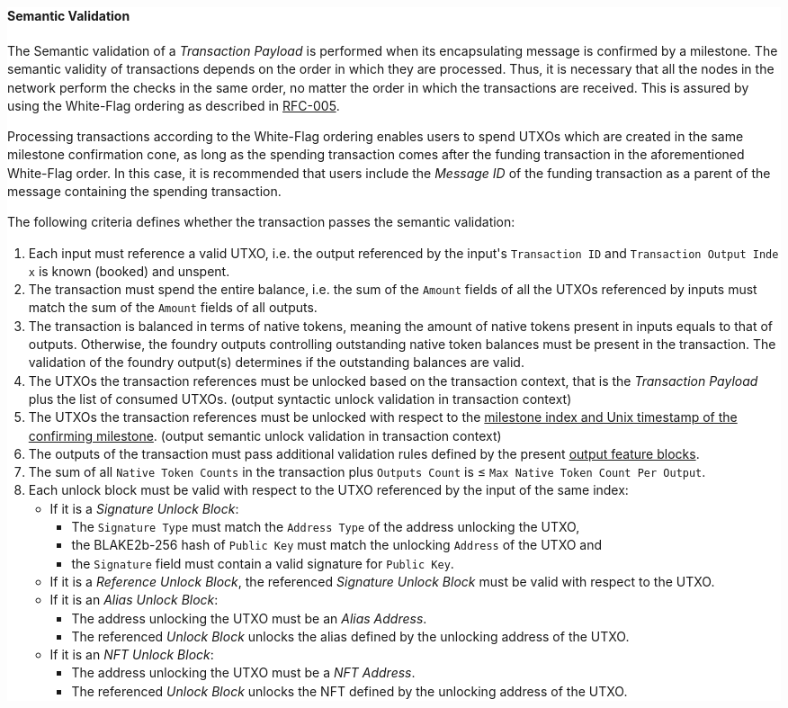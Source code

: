 #### Semantic Validation

The Semantic validation of a _Transaction Payload_ is performed when its encapsulating message is confirmed by a
milestone. The semantic validity of transactions depends on the order in which they are processed. Thus, it is necessary
that all the nodes in the network perform the checks in the same order, no matter the order in which the transactions
are received. This is assured by using the White-Flag ordering as described in [RFC-005](https://iotaledger.github.io/protocol-rfcs/0005-white-flag/0005-white-flag.html#deterministically-ordering-the-tangle).

Processing transactions according to the White-Flag ordering enables users to spend UTXOs which are created in the same
milestone confirmation cone, as long as the spending transaction comes after the funding transaction in the
aforementioned White-Flag order. In this case, it is recommended that users include the _Message ID_ of the funding
transaction as a parent of the message containing the spending transaction.

The following criteria defines whether the transaction passes the semantic validation:
1. Each input must reference a valid UTXO, i.e. the output referenced by the input's `Transaction ID` and
   `Transaction Output Index` is known (booked) and unspent.
2. The transaction must spend the entire balance, i.e. the sum of the `Amount` fields of all the UTXOs referenced by
   inputs must match the sum of the `Amount` fields of all outputs.
3. The transaction is balanced in terms of native tokens, meaning the amount of native tokens present in inputs equals
   to that of outputs. Otherwise, the foundry outputs controlling outstanding native token balances must be present in
   the transaction. The validation of the foundry output(s) determines if the outstanding balances are valid.
4. The UTXOs the transaction references must be unlocked based on the transaction context, that is the
   <i>Transaction Payload</i> plus the list of consumed UTXOs. (output syntactic unlock validation in transaction
   context)
5. The UTXOs the transaction references must be unlocked with respect to the
   [milestone index and Unix timestamp of the confirming milestone](https://github.com/jakubcech/protocol-rfcs/blob/jakubcech-milestonepayload/text/0019-milestone-payload/0019-milestone-payload.md#structure). (output semantic unlock validation in transaction context)
6. The outputs of the transaction must pass additional validation rules defined by the present
   [output feature blocks](https://github.com/lzpap/protocol-rfcs/blob/master/text/0038-output-types-for-tokenization-and-sc/0038-output-types-for-tokenization-and-sc.md#optional-output-features).
7. The sum of all `Native Token Counts` in the transaction plus `Outputs Count` is ≤
   `Max Native Token Count Per Output`.
8. Each unlock block must be valid with respect to the UTXO referenced by the input of the same index:
    * If it is a _Signature Unlock Block_:
      * The `Signature Type` must match the `Address Type` of the address unlocking the UTXO,
      * the BLAKE2b-256 hash of `Public Key` must match the unlocking `Address` of the UTXO and
      * the `Signature` field must contain a valid signature for `Public Key`.
    * If it is a _Reference Unlock Block_, the referenced _Signature Unlock Block_ must be valid with respect to the UTXO.
    * If it is an _Alias Unlock Block_:
      * The address unlocking the UTXO must be an _Alias Address_.
      * The referenced _Unlock Block_ unlocks the alias defined by the unlocking address of the UTXO.
   * If it is an _NFT Unlock Block_:
     * The address unlocking the UTXO must be a _NFT Address_.
     * The referenced _Unlock Block_ unlocks the NFT defined by the unlocking address of the UTXO.

